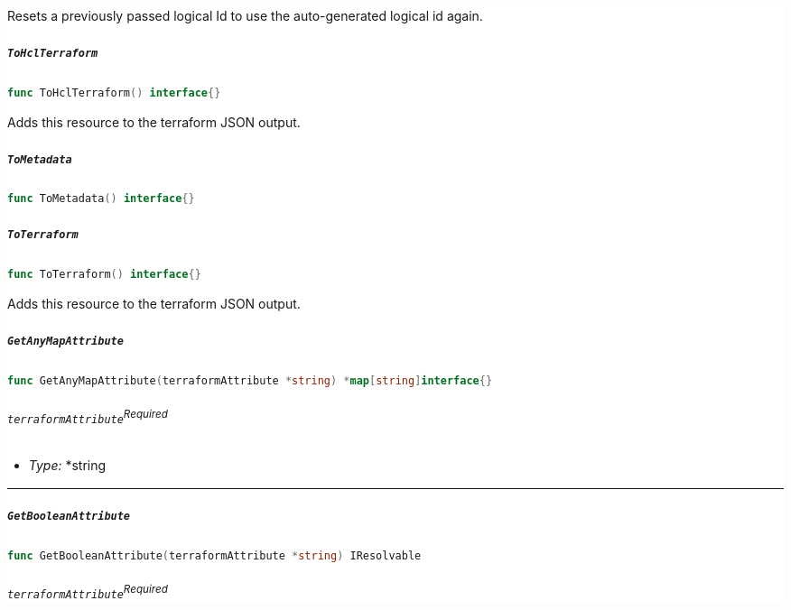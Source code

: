 Resets a previously passed logical Id to use the auto-generated logical id again.

##### `ToHclTerraform` <a name="ToHclTerraform" id="@cdktf/provider-cloudflare.dataCloudflareDnsRecord.DataCloudflareDnsRecord.toHclTerraform"></a>

```go
func ToHclTerraform() interface{}
```

Adds this resource to the terraform JSON output.

##### `ToMetadata` <a name="ToMetadata" id="@cdktf/provider-cloudflare.dataCloudflareDnsRecord.DataCloudflareDnsRecord.toMetadata"></a>

```go
func ToMetadata() interface{}
```

##### `ToTerraform` <a name="ToTerraform" id="@cdktf/provider-cloudflare.dataCloudflareDnsRecord.DataCloudflareDnsRecord.toTerraform"></a>

```go
func ToTerraform() interface{}
```

Adds this resource to the terraform JSON output.

##### `GetAnyMapAttribute` <a name="GetAnyMapAttribute" id="@cdktf/provider-cloudflare.dataCloudflareDnsRecord.DataCloudflareDnsRecord.getAnyMapAttribute"></a>

```go
func GetAnyMapAttribute(terraformAttribute *string) *map[string]interface{}
```

###### `terraformAttribute`<sup>Required</sup> <a name="terraformAttribute" id="@cdktf/provider-cloudflare.dataCloudflareDnsRecord.DataCloudflareDnsRecord.getAnyMapAttribute.parameter.terraformAttribute"></a>

- *Type:* *string

---

##### `GetBooleanAttribute` <a name="GetBooleanAttribute" id="@cdktf/provider-cloudflare.dataCloudflareDnsRecord.DataCloudflareDnsRecord.getBooleanAttribute"></a>

```go
func GetBooleanAttribute(terraformAttribute *string) IResolvable
```

###### `terraformAttribute`<sup>Required</sup> <a name="terraformAttribute" id="@cdktf/provider-cloudflare.dataCloudflareDnsRecord.DataCloudflareDnsRecord.getBooleanAttribute.parameter.terraformAttribute"></a>
